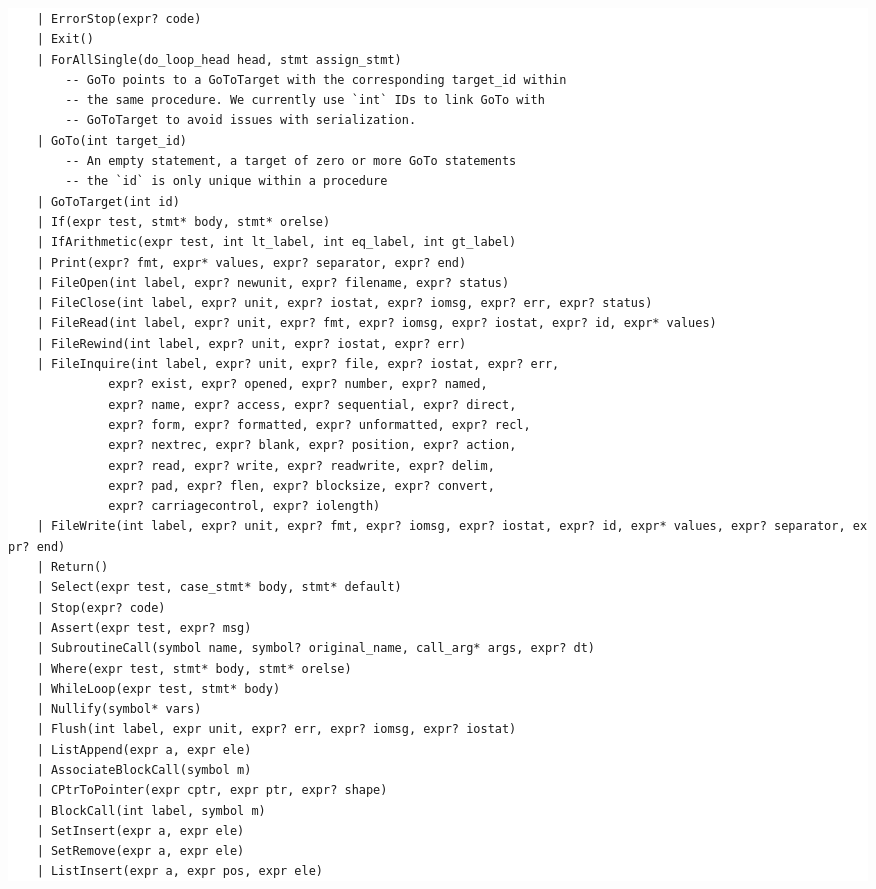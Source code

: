         | ErrorStop(expr? code)
        | Exit()
        | ForAllSingle(do_loop_head head, stmt assign_stmt)
            -- GoTo points to a GoToTarget with the corresponding target_id within
            -- the same procedure. We currently use `int` IDs to link GoTo with
            -- GoToTarget to avoid issues with serialization.
        | GoTo(int target_id)
            -- An empty statement, a target of zero or more GoTo statements
            -- the `id` is only unique within a procedure
        | GoToTarget(int id)
        | If(expr test, stmt* body, stmt* orelse)
        | IfArithmetic(expr test, int lt_label, int eq_label, int gt_label)
        | Print(expr? fmt, expr* values, expr? separator, expr? end)
        | FileOpen(int label, expr? newunit, expr? filename, expr? status)
        | FileClose(int label, expr? unit, expr? iostat, expr? iomsg, expr? err, expr? status)
        | FileRead(int label, expr? unit, expr? fmt, expr? iomsg, expr? iostat, expr? id, expr* values)
        | FileRewind(int label, expr? unit, expr? iostat, expr? err)
        | FileInquire(int label, expr? unit, expr? file, expr? iostat, expr? err,
                  expr? exist, expr? opened, expr? number, expr? named,
                  expr? name, expr? access, expr? sequential, expr? direct,
                  expr? form, expr? formatted, expr? unformatted, expr? recl,
                  expr? nextrec, expr? blank, expr? position, expr? action,
                  expr? read, expr? write, expr? readwrite, expr? delim,
                  expr? pad, expr? flen, expr? blocksize, expr? convert,
                  expr? carriagecontrol, expr? iolength)
        | FileWrite(int label, expr? unit, expr? fmt, expr? iomsg, expr? iostat, expr? id, expr* values, expr? separator, expr? end)
        | Return()
        | Select(expr test, case_stmt* body, stmt* default)
        | Stop(expr? code)
        | Assert(expr test, expr? msg)
        | SubroutineCall(symbol name, symbol? original_name, call_arg* args, expr? dt)
        | Where(expr test, stmt* body, stmt* orelse)
        | WhileLoop(expr test, stmt* body)
        | Nullify(symbol* vars)
        | Flush(int label, expr unit, expr? err, expr? iomsg, expr? iostat)
        | ListAppend(expr a, expr ele)
        | AssociateBlockCall(symbol m)
        | CPtrToPointer(expr cptr, expr ptr, expr? shape)
        | BlockCall(int label, symbol m)
        | SetInsert(expr a, expr ele)
        | SetRemove(expr a, expr ele)
        | ListInsert(expr a, expr pos, expr ele)